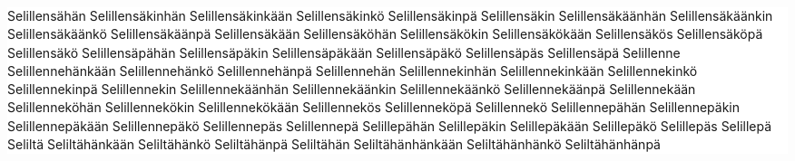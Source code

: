 Selillensähän
Selillensäkinhän
Selillensäkinkään
Selillensäkinkö
Selillensäkinpä
Selillensäkin
Selillensäkäänhän
Selillensäkäänkin
Selillensäkäänkö
Selillensäkäänpä
Selillensäkään
Selillensäköhän
Selillensäkökin
Selillensäkökään
Selillensäkös
Selillensäköpä
Selillensäkö
Selillensäpähän
Selillensäpäkin
Selillensäpäkään
Selillensäpäkö
Selillensäpäs
Selillensäpä
Selillenne
Selillennehänkään
Selillennehänkö
Selillennehänpä
Selillennehän
Selillennekinhän
Selillennekinkään
Selillennekinkö
Selillennekinpä
Selillennekin
Selillennekäänhän
Selillennekäänkin
Selillennekäänkö
Selillennekäänpä
Selillennekään
Selillenneköhän
Selillennekökin
Selillennekökään
Selillennekös
Selillenneköpä
Selillennekö
Selillennepähän
Selillennepäkin
Selillennepäkään
Selillennepäkö
Selillennepäs
Selillennepä
Selillepähän
Selillepäkin
Selillepäkään
Selillepäkö
Selillepäs
Selillepä
Seliltä
Seliltähänkään
Seliltähänkö
Seliltähänpä
Seliltähän
Seliltähänhänkään
Seliltähänhänkö
Seliltähänhänpä